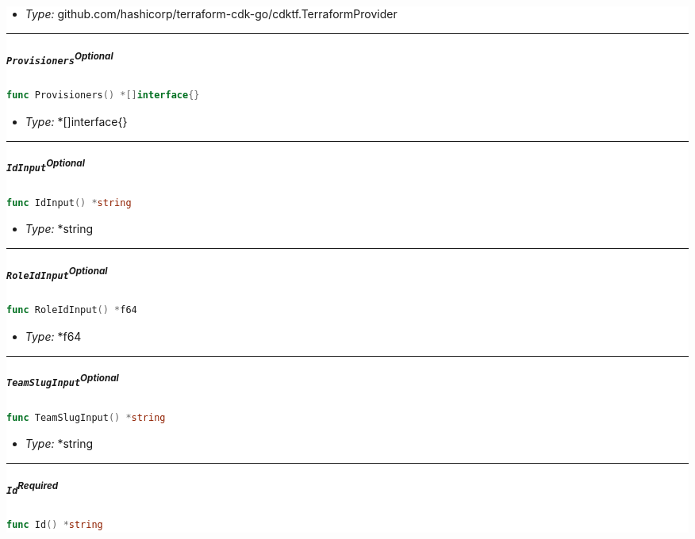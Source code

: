 - *Type:* github.com/hashicorp/terraform-cdk-go/cdktf.TerraformProvider

---

##### `Provisioners`<sup>Optional</sup> <a name="Provisioners" id="@cdktf/provider-github.organizationRoleTeam.OrganizationRoleTeam.property.provisioners"></a>

```go
func Provisioners() *[]interface{}
```

- *Type:* *[]interface{}

---

##### `IdInput`<sup>Optional</sup> <a name="IdInput" id="@cdktf/provider-github.organizationRoleTeam.OrganizationRoleTeam.property.idInput"></a>

```go
func IdInput() *string
```

- *Type:* *string

---

##### `RoleIdInput`<sup>Optional</sup> <a name="RoleIdInput" id="@cdktf/provider-github.organizationRoleTeam.OrganizationRoleTeam.property.roleIdInput"></a>

```go
func RoleIdInput() *f64
```

- *Type:* *f64

---

##### `TeamSlugInput`<sup>Optional</sup> <a name="TeamSlugInput" id="@cdktf/provider-github.organizationRoleTeam.OrganizationRoleTeam.property.teamSlugInput"></a>

```go
func TeamSlugInput() *string
```

- *Type:* *string

---

##### `Id`<sup>Required</sup> <a name="Id" id="@cdktf/provider-github.organizationRoleTeam.OrganizationRoleTeam.property.id"></a>

```go
func Id() *string
```
